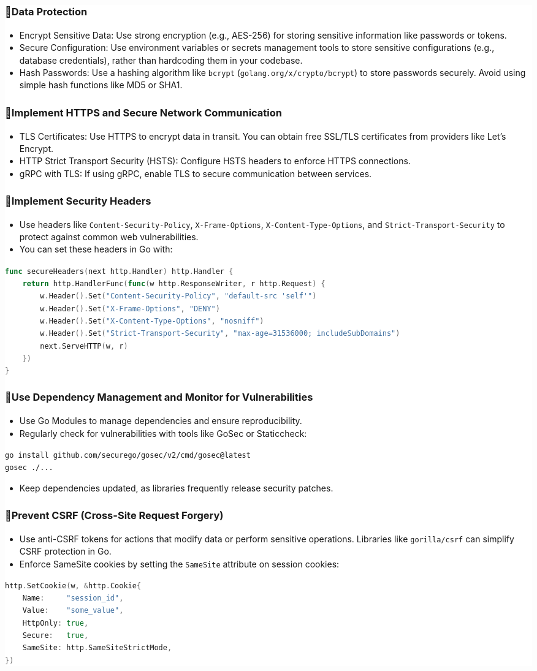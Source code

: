 ### 🌸Data Protection
- Encrypt Sensitive Data: Use strong encryption (e.g., AES-256) for storing sensitive information like passwords or tokens.
- Secure Configuration: Use environment variables or secrets management tools to store sensitive configurations (e.g., database credentials), rather than hardcoding them in your codebase.
- Hash Passwords: Use a hashing algorithm like `bcrypt` (`golang.org/x/crypto/bcrypt`) to store passwords securely. Avoid using simple hash functions like MD5 or SHA1.

### 🌸Implement HTTPS and Secure Network Communication
- TLS Certificates: Use HTTPS to encrypt data in transit. You can obtain free SSL/TLS certificates from providers like Let’s Encrypt.
- HTTP Strict Transport Security (HSTS): Configure HSTS headers to enforce HTTPS connections.
- gRPC with TLS: If using gRPC, enable TLS to secure communication between services.

### 🌸Implement Security Headers
- Use headers like `Content-Security-Policy`, `X-Frame-Options`, `X-Content-Type-Options`, and `Strict-Transport-Security` to protect against common web vulnerabilities.
- You can set these headers in Go with:
```go
func secureHeaders(next http.Handler) http.Handler {
    return http.HandlerFunc(func(w http.ResponseWriter, r http.Request) {
        w.Header().Set("Content-Security-Policy", "default-src 'self'")
        w.Header().Set("X-Frame-Options", "DENY")
        w.Header().Set("X-Content-Type-Options", "nosniff")
        w.Header().Set("Strict-Transport-Security", "max-age=31536000; includeSubDomains")
        next.ServeHTTP(w, r)
    })
}
```

### 🌸Use Dependency Management and Monitor for Vulnerabilities
- Use Go Modules to manage dependencies and ensure reproducibility.
- Regularly check for vulnerabilities with tools like GoSec or Staticcheck:
```sh
go install github.com/securego/gosec/v2/cmd/gosec@latest
gosec ./...
```
- Keep dependencies updated, as libraries frequently release security patches.

### 🌸Prevent CSRF (Cross-Site Request Forgery)
- Use anti-CSRF tokens for actions that modify data or perform sensitive operations. Libraries like `gorilla/csrf` can simplify CSRF protection in Go.
- Enforce SameSite cookies by setting the `SameSite` attribute on session cookies:
```go
http.SetCookie(w, &http.Cookie{
    Name:     "session_id",
    Value:    "some_value",
    HttpOnly: true,
    Secure:   true,
    SameSite: http.SameSiteStrictMode,
})
```
